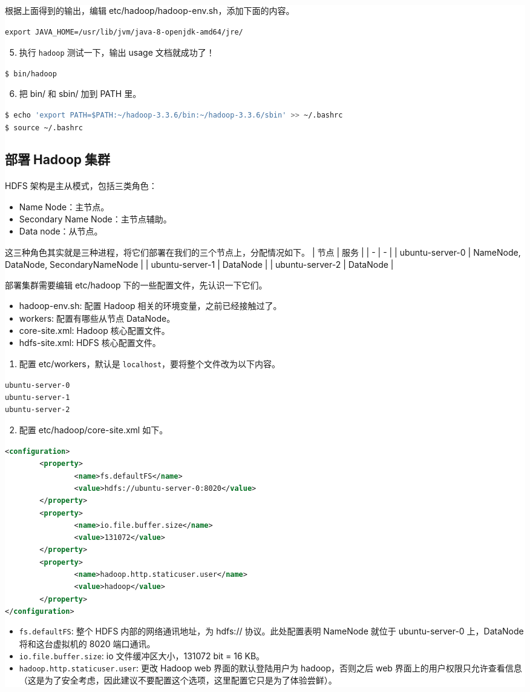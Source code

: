 根据上面得到的输出，编辑 etc/hadoop/hadoop-env.sh，添加下面的内容。
```
export JAVA_HOME=/usr/lib/jvm/java-8-openjdk-amd64/jre/
```

5. 执行 `hadoop` 测试一下，输出 usage 文档就成功了！
```bash
$ bin/hadoop
```

6. 把 bin/ 和 sbin/ 加到 PATH 里。
```bash
$ echo 'export PATH=$PATH:~/hadoop-3.3.6/bin:~/hadoop-3.3.6/sbin' >> ~/.bashrc
$ source ~/.bashrc
```

## 部署 Hadoop 集群
HDFS 架构是主从模式，包括三类角色：
- Name Node：主节点。
- Secondary Name Node：主节点辅助。
- Data node：从节点。

这三种角色其实就是三种进程，将它们部署在我们的三个节点上，分配情况如下。
| 节点 | 服务 |
| - | - |
| ubuntu-server-0 | NameNode, DataNode, SecondaryNameNode |
| ubuntu-server-1 | DataNode |
| ubuntu-server-2 | DataNode |

部署集群需要编辑 etc/hadoop 下的一些配置文件，先认识一下它们。
- hadoop-env.sh: 配置 Hadoop 相关的环境变量，之前已经接触过了。
- workers: 配置有哪些从节点 DataNode。
- core-site.xml: Hadoop 核心配置文件。
- hdfs-site.xml: HDFS 核心配置文件。

1. 配置 etc/workers，默认是 `localhost`，要将整个文件改为以下内容。
```
ubuntu-server-0
ubuntu-server-1
ubuntu-server-2
```

2. 配置 etc/hadoop/core-site.xml 如下。
```xml
<configuration>
        <property>
                <name>fs.defaultFS</name>
                <value>hdfs://ubuntu-server-0:8020</value>
        </property>
        <property>
                <name>io.file.buffer.size</name>
                <value>131072</value>
        </property>
        <property>
                <name>hadoop.http.staticuser.user</name>
                <value>hadoop</value>
        </property>
</configuration>
```
- `fs.defaultFS`: 整个 HDFS 内部的网络通讯地址，为 hdfs:// 协议。此处配置表明 NameNode 就位于 ubuntu-server-0 上，DataNode 将和这台虚拟机的 8020 端口通讯。
- `io.file.buffer.size`: io 文件缓冲区大小，131072 bit = 16 KB。
- `hadoop.http.staticuser.user`: 更改 Hadoop web 界面的默认登陆用户为 hadoop，否则之后 web 界面上的用户权限只允许查看信息（这是为了安全考虑，因此建议不要配置这个选项，这里配置它只是为了体验尝鲜）。
